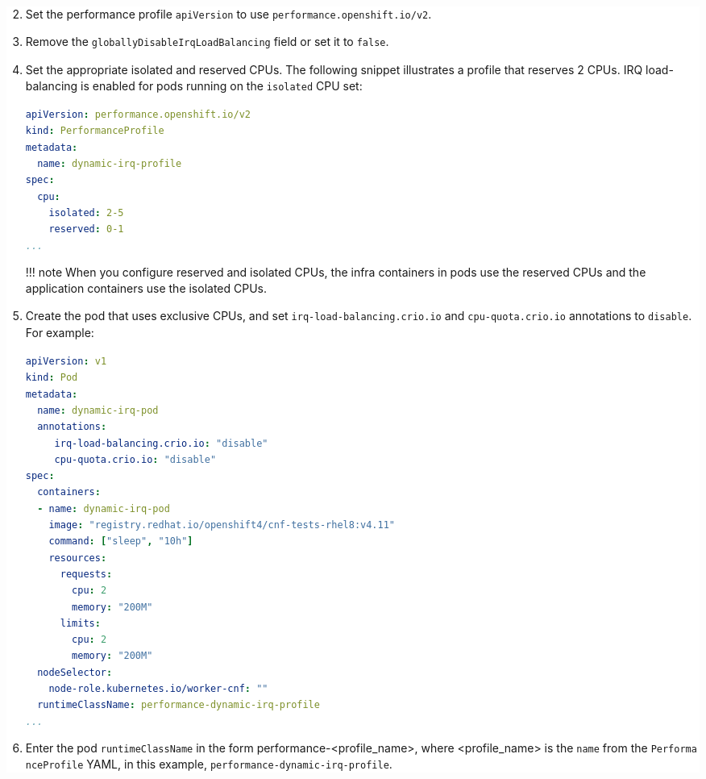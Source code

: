 2.  Set the performance profile `apiVersion` to use `performance.openshift.io/v2`.

3.  Remove the `globallyDisableIrqLoadBalancing` field or set it to `false`.

4.  Set the appropriate isolated and reserved CPUs. The following snippet illustrates a profile that reserves 2 CPUs. IRQ load-balancing is enabled for pods running on the `isolated` CPU set:

    ``` yaml
    apiVersion: performance.openshift.io/v2
    kind: PerformanceProfile
    metadata:
      name: dynamic-irq-profile
    spec:
      cpu:
        isolated: 2-5
        reserved: 0-1
    ...
    ```

    !!! note
        When you configure reserved and isolated CPUs, the infra containers in pods use the reserved CPUs and the application containers use the isolated CPUs.

5.  Create the pod that uses exclusive CPUs, and set `irq-load-balancing.crio.io` and `cpu-quota.crio.io` annotations to `disable`. For example:

    ``` yaml
    apiVersion: v1
    kind: Pod
    metadata:
      name: dynamic-irq-pod
      annotations:
         irq-load-balancing.crio.io: "disable"
         cpu-quota.crio.io: "disable"
    spec:
      containers:
      - name: dynamic-irq-pod
        image: "registry.redhat.io/openshift4/cnf-tests-rhel8:v4.11"
        command: ["sleep", "10h"]
        resources:
          requests:
            cpu: 2
            memory: "200M"
          limits:
            cpu: 2
            memory: "200M"
      nodeSelector:
        node-role.kubernetes.io/worker-cnf: ""
      runtimeClassName: performance-dynamic-irq-profile
    ...
    ```

6.  Enter the pod `runtimeClassName` in the form performance-&lt;profile\_name&gt;, where &lt;profile\_name&gt; is the `name` from the `PerformanceProfile` YAML, in this example, `performance-dynamic-irq-profile`.
